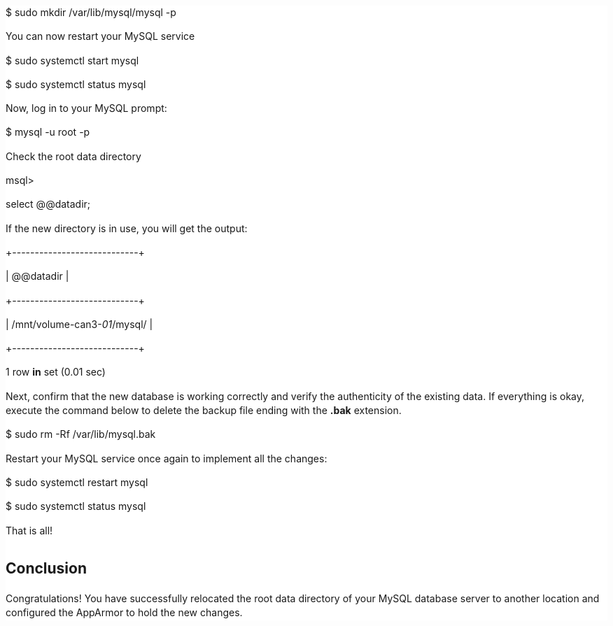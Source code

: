 $ sudo mkdir /var/lib/mysql/mysql -p

You can now restart your MySQL service

$ sudo systemctl start mysql

$ sudo systemctl status mysql

Now, log in to your MySQL prompt:

$ mysql -u root -p

Check the root data directory

msql>

select @@datadir;

If the new directory is in use, you will get the output:

+----------------------------+

| @@datadir                  |

+----------------------------+

| /mnt/volume-can3-*01*/mysql/ |

+----------------------------+

1 row **in** set (0.01 sec)

Next, confirm that the new database is working correctly and verify the authenticity of the existing data. If everything is okay, execute the command below to delete the backup file ending with the **.bak** extension.

$ sudo rm -Rf /var/lib/mysql.bak

Restart your MySQL service once again to implement all the changes:

$ sudo systemctl restart mysql

$ sudo systemctl status mysql

That is all!

## Conclusion

Congratulations! You have successfully relocated the root data directory of your MySQL database server to another location and configured the AppArmor to hold the new changes.